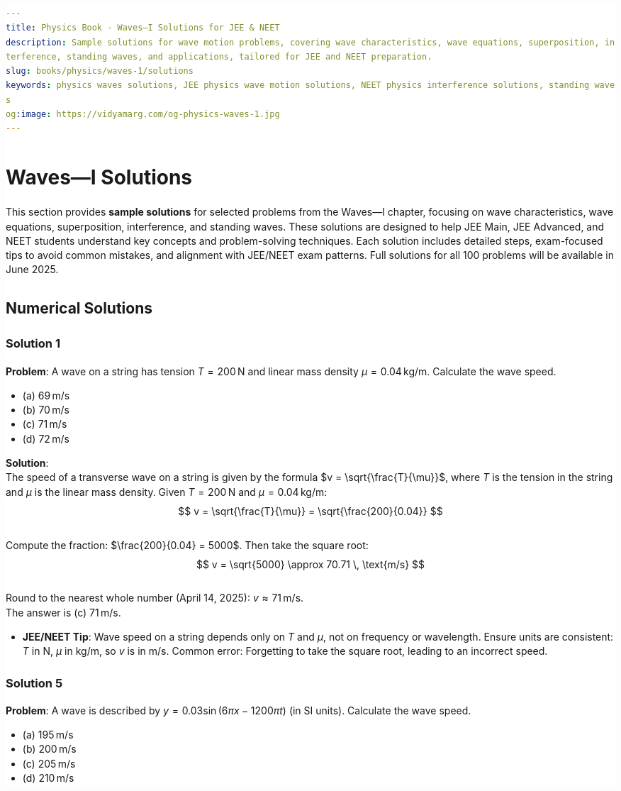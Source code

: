 ```yaml
---
title: Physics Book - Waves—I Solutions for JEE & NEET
description: Sample solutions for wave motion problems, covering wave characteristics, wave equations, superposition, interference, standing waves, and applications, tailored for JEE and NEET preparation.
slug: books/physics/waves-1/solutions
keywords: physics waves solutions, JEE physics wave motion solutions, NEET physics interference solutions, standing waves
og:image: https://vidyamarg.com/og-physics-waves-1.jpg
---
```


# Waves—I Solutions

This section provides **sample solutions** for selected problems from the Waves—I chapter, focusing on wave characteristics, wave equations, superposition, interference, and standing waves. These solutions are designed to help JEE Main, JEE Advanced, and NEET students understand key concepts and problem-solving techniques. Each solution includes detailed steps, exam-focused tips to avoid common mistakes, and alignment with JEE/NEET exam patterns. Full solutions for all 100 problems will be available in June 2025.

## Numerical Solutions

### Solution 1
**Problem**: A wave on a string has tension $T = 200 \, \text{N}$ and linear mass density $\mu = 0.04 \, \text{kg/m}$. Calculate the wave speed.  
- (a) $69 \, \text{m/s}$  
- (b) $70 \, \text{m/s}$  
- (c) $71 \, \text{m/s}$  
- (d) $72 \, \text{m/s}$

**Solution**:  
The speed of a transverse wave on a string is given by the formula $v = \sqrt{\frac{T}{\mu}}$, where $T$ is the tension in the string and $\mu$ is the linear mass density. Given $T = 200 \, \text{N}$ and $\mu = 0.04 \, \text{kg/m}$:  
$$
v = \sqrt{\frac{T}{\mu}} = \sqrt{\frac{200}{0.04}}
$$  
Compute the fraction: $\frac{200}{0.04} = 5000$. Then take the square root:  
$$
v = \sqrt{5000} \approx 70.71 \, \text{m/s}
$$  
Round to the nearest whole number (April 14, 2025): $v \approx 71 \, \text{m/s}$.  
The answer is (c) $71 \, \text{m/s}$.  
- **JEE/NEET Tip**: Wave speed on a string depends only on $T$ and $\mu$, not on frequency or wavelength. Ensure units are consistent: $T$ in N, $\mu$ in kg/m, so $v$ is in m/s. Common error: Forgetting to take the square root, leading to an incorrect speed.

### Solution 5
**Problem**: A wave is described by $y = 0.03 \sin(6 \pi x - 1200 \pi t)$ (in SI units). Calculate the wave speed.  
- (a) $195 \, \text{m/s}$  
- (b) $200 \, \text{m/s}$  
- (c) $205 \, \text{m/s}$  
- (d) $210 \, \text{m/s}$
